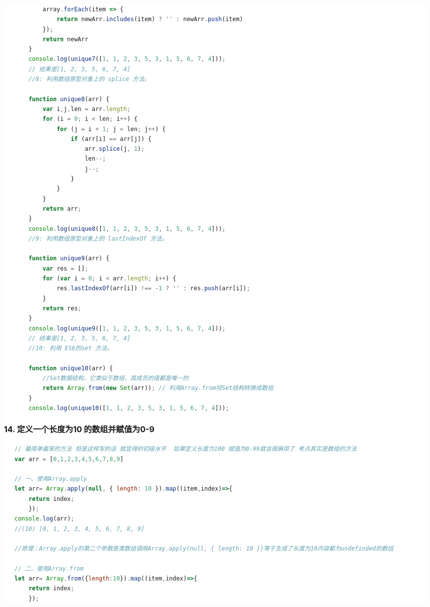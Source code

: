  ```js
            array.forEach(item => {
                return newArr.includes(item) ? '' : newArr.push(item)
            });
            return newArr
        }
        console.log(unique7([1, 1, 2, 3, 5, 3, 1, 5, 6, 7, 4]));
        // 结果是[1, 2, 3, 5, 6, 7, 4]
        //8: 利用数组原型对象上的 splice 方法。

        function unique8(arr) {
            var i,j,len = arr.length;
            for (i = 0; i < len; i++) {
                for (j = i + 1; j < len; j++) {
                    if (arr[i] == arr[j]) {
                        arr.splice(j, 1);
                        len--;
                        j--;
                    }
                }
            }
            return arr;
        }
        console.log(unique8([1, 1, 2, 3, 5, 3, 1, 5, 6, 7, 4]));
        //9: 利用数组原型对象上的 lastIndexOf 方法。

        function unique9(arr) {
            var res = [];
            for (var i = 0; i < arr.length; i++) {
                res.lastIndexOf(arr[i]) !== -1 ? '' : res.push(arr[i]);
            }
            return res;
        }
        console.log(unique9([1, 1, 2, 3, 5, 3, 1, 5, 6, 7, 4]));
        // 结果是[1, 2, 3, 5, 6, 7, 4]
        //10: 利用 ES6的set 方法。

        function unique10(arr) {
            //Set数据结构，它类似于数组，其成员的值都是唯一的
            return Array.from(new Set(arr)); // 利用Array.from将Set结构转换成数组
        }
        console.log(unique10([1, 1, 2, 3, 5, 3, 1, 5, 6, 7, 4]));

 ```

 ### 14. 定义一个长度为10 的数组并赋值为0-9

 ```js
    // 最简单最笨的方法 但是这样写的话 就显得的初级水平  如果定义长度为100 赋值为0-99就会很麻烦了 考点其实是数组的方法
    var arr = [0,1,2,3,4,5,6,7,8,9]

    // 一、使用Array.apply
    let arr= Array.apply(null, { length: 10 }).map((item,index)=>{
        return index;
        });
    console.log(arr);
    //(10) [0, 1, 2, 3, 4, 5, 6, 7, 8, 9]

    //原理：Array.apply的第二个参数是类数组调用Array.apply(null, { length: 10 })等于生成了长度为10内容都为undefinded的数组

    // 二、使用Array.from
    let arr= Array.from({length:10}).map((item,index)=>{
        return index;
        });
 ```